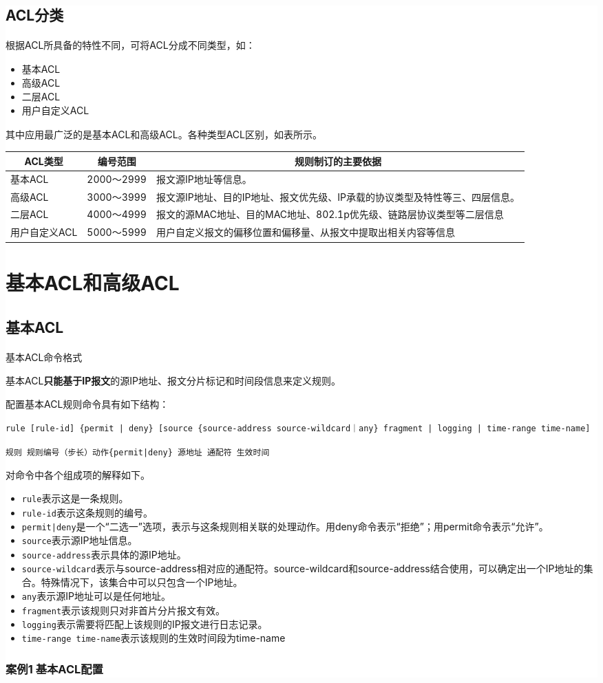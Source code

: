 ## ACL分类

根据ACL所具备的特性不同，可将ACL分成不同类型，如：

- 基本ACL
- 高级ACL
- 二层ACL
- 用户自定义ACL

其中应用最广泛的是基本ACL和高级ACL。各种类型ACL区别，如表所示。

| ACL类型    | 编号范围      | 规则制订的主要依据                                 |
| -------- | --------- | ----------------------------------------- |
| 基本ACL    | 2000～2999 | 报文源IP地址等信息。                               |
| 高级ACL    | 3000～3999 | 报文源IP地址、目的IP地址、报文优先级、IP承载的协议类型及特性等三、四层信息。 |
| 二层ACL    | 4000～4999 | 报文的源MAC地址、目的MAC地址、802.1p优先级、链路层协议类型等二层信息  |
| 用户自定义ACL | 5000～5999 | 用户自定义报文的偏移位置和偏移量、从报文中提取出相关内容等信息           |


# 基本ACL和高级ACL

## 基本ACL

基本ACL命令格式

基本ACL**只能基于IP报文**的源IP地址、报文分片标记和时间段信息来定义规则。

配置基本ACL规则命令具有如下结构：
```txt
rule [rule-id] {permit | deny} [source {source-address source-wildcard｜any} fragment | logging | time-range time-name]
```

```txt
规则 规则编号（步长）动作{permit|deny} 源地址 通配符 生效时间
```

对命令中各个组成项的解释如下。

- `rule`表示这是一条规则。
- `rule-id`表示这条规则的编号。
- `permit|deny`是一个“二选一”选项，表示与这条规则相关联的处理动作。用deny命令表示“拒绝”；用permit命令表示“允许”。
- `source`表示源IP地址信息。
- `source-address`表示具体的源IP地址。
- `source-wildcard`表示与source-address相对应的通配符。source-wildcard和source-address结合使用，可以确定出一个IP地址的集合。特殊情况下，该集合中可以只包含一个IP地址。
- `any`表示源IP地址可以是任何地址。
- `fragment`表示该规则只对非首片分片报文有效。
- `logging`表示需要将匹配上该规则的IP报文进行日志记录。
- `time-range time-name`表示该规则的生效时间段为time-name

### 案例1 基本ACL配置
